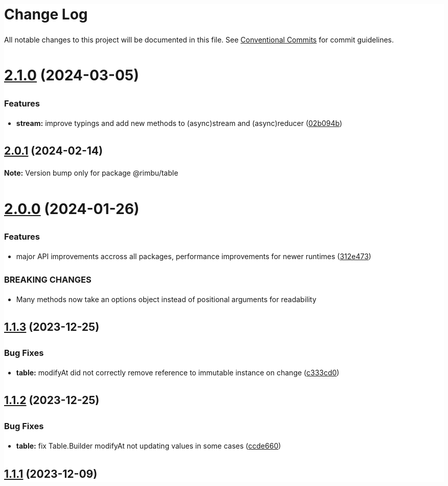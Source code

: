 # Change Log

All notable changes to this project will be documented in this file.
See [Conventional Commits](https://conventionalcommits.org) for commit guidelines.

# [2.1.0](https://github.com/rimbu-org/rimbu/compare/@rimbu/table@2.0.1...@rimbu/table@2.1.0) (2024-03-05)

### Features

- **stream:** improve typings and add new methods to (async)stream and (async)reducer ([02b094b](https://github.com/rimbu-org/rimbu/commit/02b094b8c361ed97e11b4d7c4206ce17d4eaa85b))

## [2.0.1](https://github.com/rimbu-org/rimbu/compare/@rimbu/table@2.0.0...@rimbu/table@2.0.1) (2024-02-14)

**Note:** Version bump only for package @rimbu/table

# [2.0.0](https://github.com/rimbu-org/rimbu/compare/@rimbu/table@1.1.3...@rimbu/table@2.0.0) (2024-01-26)

### Features

- major API improvements accross all packages, performance improvements for newer runtimes ([312e473](https://github.com/rimbu-org/rimbu/commit/312e473261696a8e8749399491b9fd29bb5c38ec))

### BREAKING CHANGES

- Many methods now take an options object instead of positional arguments for
  readability

## [1.1.3](https://github.com/rimbu-org/rimbu/compare/@rimbu/table@1.1.2...@rimbu/table@1.1.3) (2023-12-25)

### Bug Fixes

- **table:** modifyAt did not correctly remove reference to immutable instance on change ([c333cd0](https://github.com/rimbu-org/rimbu/commit/c333cd05d46b24540f06cc0af4b446723cc7694f))

## [1.1.2](https://github.com/rimbu-org/rimbu/compare/@rimbu/table@1.1.1...@rimbu/table@1.1.2) (2023-12-25)

### Bug Fixes

- **table:** fix Table.Builder modifyAt not updating values in some cases ([ccde660](https://github.com/rimbu-org/rimbu/commit/ccde6608d5c1836013a781866d9696a5b9d75960))

## [1.1.1](https://github.com/rimbu-org/rimbu/compare/@rimbu/table@1.1.0...@rimbu/table@1.1.1) (2023-12-09)

